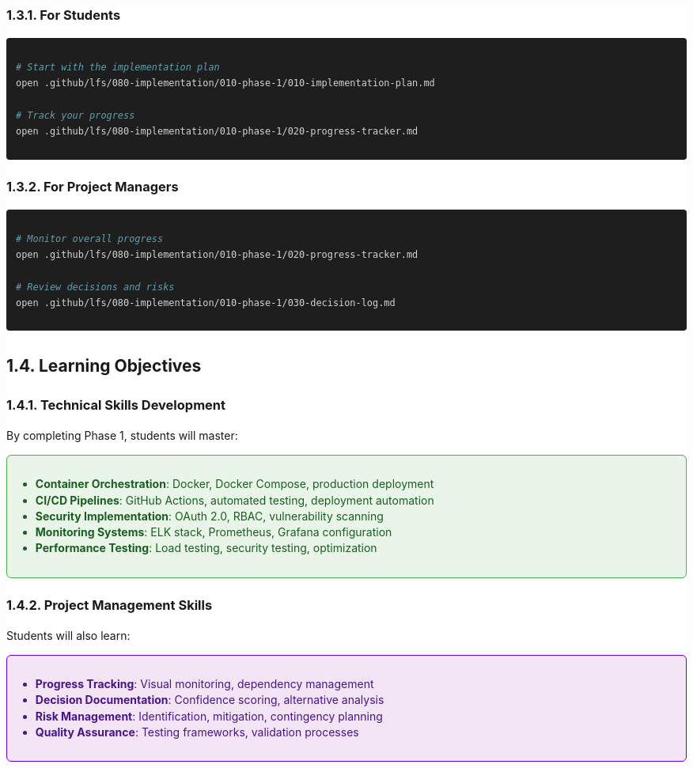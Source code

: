 ### 1.3.1. For Students

<div style="background: #1e1e1e; color: #d4d4d4; padding: 12px; border-radius: 4px; font-family: 'Fira Code', monospace;">

```bash
# Start with the implementation plan
open .github/lfs/080-implementation/010-phase-1/010-implementation-plan.md

# Track your progress
open .github/lfs/080-implementation/010-phase-1/020-progress-tracker.md
```

</div>

### 1.3.2. For Project Managers

<div style="background: #1e1e1e; color: #d4d4d4; padding: 12px; border-radius: 4px; font-family: 'Fira Code', monospace;">

```bash
# Monitor overall progress
open .github/lfs/080-implementation/010-phase-1/020-progress-tracker.md

# Review decisions and risks
open .github/lfs/080-implementation/010-phase-1/030-decision-log.md
```

</div>

## 1.4. Learning Objectives

### 1.4.1. Technical Skills Development

By completing Phase 1, students will master:

<div style="background: #e8f5e8; color: #1b5e20; padding: 12px; border: 1px solid #4caf50; border-radius: 6px; margin: 10px 0;">

- **Container Orchestration**: Docker, Docker Compose, production deployment
- **CI/CD Pipelines**: GitHub Actions, automated testing, deployment automation
- **Security Implementation**: OAuth 2.0, RBAC, vulnerability scanning
- **Monitoring Systems**: ELK stack, Prometheus, Grafana configuration
- **Performance Testing**: Load testing, security testing, optimization

</div>

### 1.4.2. Project Management Skills

Students will also learn:

<div style="background: #f3e5f5; color: #4a148c; padding: 12px; border: 1px solid #6600cc; border-radius: 6px; margin: 10px 0;">

- **Progress Tracking**: Visual monitoring, dependency management
- **Decision Documentation**: Confidence scoring, alternative analysis
- **Risk Management**: Identification, mitigation, contingency planning
- **Quality Assurance**: Testing frameworks, validation processes

